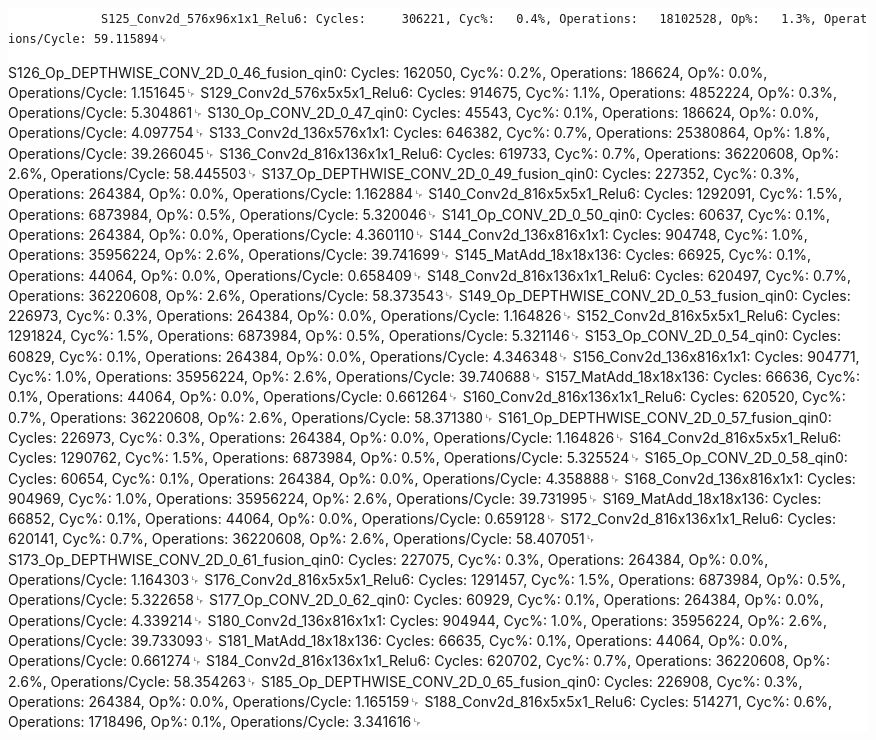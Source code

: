                  S125_Conv2d_576x96x1x1_Relu6: Cycles:     306221, Cyc%:   0.4%, Operations:   18102528, Op%:   1.3%, Operations/Cycle: 59.115894␊
   S126_Op_DEPTHWISE_CONV_2D_0_46_fusion_qin0: Cycles:     162050, Cyc%:   0.2%, Operations:     186624, Op%:   0.0%, Operations/Cycle: 1.151645␊
                  S129_Conv2d_576x5x5x1_Relu6: Cycles:     914675, Cyc%:   1.1%, Operations:    4852224, Op%:   0.3%, Operations/Cycle: 5.304861␊
                    S130_Op_CONV_2D_0_47_qin0: Cycles:      45543, Cyc%:   0.1%, Operations:     186624, Op%:   0.0%, Operations/Cycle: 4.097754␊
                      S133_Conv2d_136x576x1x1: Cycles:     646382, Cyc%:   0.7%, Operations:   25380864, Op%:   1.8%, Operations/Cycle: 39.266045␊
                S136_Conv2d_816x136x1x1_Relu6: Cycles:     619733, Cyc%:   0.7%, Operations:   36220608, Op%:   2.6%, Operations/Cycle: 58.445503␊
   S137_Op_DEPTHWISE_CONV_2D_0_49_fusion_qin0: Cycles:     227352, Cyc%:   0.3%, Operations:     264384, Op%:   0.0%, Operations/Cycle: 1.162884␊
                  S140_Conv2d_816x5x5x1_Relu6: Cycles:    1292091, Cyc%:   1.5%, Operations:    6873984, Op%:   0.5%, Operations/Cycle: 5.320046␊
                    S141_Op_CONV_2D_0_50_qin0: Cycles:      60637, Cyc%:   0.1%, Operations:     264384, Op%:   0.0%, Operations/Cycle: 4.360110␊
                      S144_Conv2d_136x816x1x1: Cycles:     904748, Cyc%:   1.0%, Operations:   35956224, Op%:   2.6%, Operations/Cycle: 39.741699␊
                        S145_MatAdd_18x18x136: Cycles:      66925, Cyc%:   0.1%, Operations:      44064, Op%:   0.0%, Operations/Cycle: 0.658409␊
                S148_Conv2d_816x136x1x1_Relu6: Cycles:     620497, Cyc%:   0.7%, Operations:   36220608, Op%:   2.6%, Operations/Cycle: 58.373543␊
   S149_Op_DEPTHWISE_CONV_2D_0_53_fusion_qin0: Cycles:     226973, Cyc%:   0.3%, Operations:     264384, Op%:   0.0%, Operations/Cycle: 1.164826␊
                  S152_Conv2d_816x5x5x1_Relu6: Cycles:    1291824, Cyc%:   1.5%, Operations:    6873984, Op%:   0.5%, Operations/Cycle: 5.321146␊
                    S153_Op_CONV_2D_0_54_qin0: Cycles:      60829, Cyc%:   0.1%, Operations:     264384, Op%:   0.0%, Operations/Cycle: 4.346348␊
                      S156_Conv2d_136x816x1x1: Cycles:     904771, Cyc%:   1.0%, Operations:   35956224, Op%:   2.6%, Operations/Cycle: 39.740688␊
                        S157_MatAdd_18x18x136: Cycles:      66636, Cyc%:   0.1%, Operations:      44064, Op%:   0.0%, Operations/Cycle: 0.661264␊
                S160_Conv2d_816x136x1x1_Relu6: Cycles:     620520, Cyc%:   0.7%, Operations:   36220608, Op%:   2.6%, Operations/Cycle: 58.371380␊
   S161_Op_DEPTHWISE_CONV_2D_0_57_fusion_qin0: Cycles:     226973, Cyc%:   0.3%, Operations:     264384, Op%:   0.0%, Operations/Cycle: 1.164826␊
                  S164_Conv2d_816x5x5x1_Relu6: Cycles:    1290762, Cyc%:   1.5%, Operations:    6873984, Op%:   0.5%, Operations/Cycle: 5.325524␊
                    S165_Op_CONV_2D_0_58_qin0: Cycles:      60654, Cyc%:   0.1%, Operations:     264384, Op%:   0.0%, Operations/Cycle: 4.358888␊
                      S168_Conv2d_136x816x1x1: Cycles:     904969, Cyc%:   1.0%, Operations:   35956224, Op%:   2.6%, Operations/Cycle: 39.731995␊
                        S169_MatAdd_18x18x136: Cycles:      66852, Cyc%:   0.1%, Operations:      44064, Op%:   0.0%, Operations/Cycle: 0.659128␊
                S172_Conv2d_816x136x1x1_Relu6: Cycles:     620141, Cyc%:   0.7%, Operations:   36220608, Op%:   2.6%, Operations/Cycle: 58.407051␊
   S173_Op_DEPTHWISE_CONV_2D_0_61_fusion_qin0: Cycles:     227075, Cyc%:   0.3%, Operations:     264384, Op%:   0.0%, Operations/Cycle: 1.164303␊
                  S176_Conv2d_816x5x5x1_Relu6: Cycles:    1291457, Cyc%:   1.5%, Operations:    6873984, Op%:   0.5%, Operations/Cycle: 5.322658␊
                    S177_Op_CONV_2D_0_62_qin0: Cycles:      60929, Cyc%:   0.1%, Operations:     264384, Op%:   0.0%, Operations/Cycle: 4.339214␊
                      S180_Conv2d_136x816x1x1: Cycles:     904944, Cyc%:   1.0%, Operations:   35956224, Op%:   2.6%, Operations/Cycle: 39.733093␊
                        S181_MatAdd_18x18x136: Cycles:      66635, Cyc%:   0.1%, Operations:      44064, Op%:   0.0%, Operations/Cycle: 0.661274␊
                S184_Conv2d_816x136x1x1_Relu6: Cycles:     620702, Cyc%:   0.7%, Operations:   36220608, Op%:   2.6%, Operations/Cycle: 58.354263␊
   S185_Op_DEPTHWISE_CONV_2D_0_65_fusion_qin0: Cycles:     226908, Cyc%:   0.3%, Operations:     264384, Op%:   0.0%, Operations/Cycle: 1.165159␊
                  S188_Conv2d_816x5x5x1_Relu6: Cycles:     514271, Cyc%:   0.6%, Operations:    1718496, Op%:   0.1%, Operations/Cycle: 3.341616␊